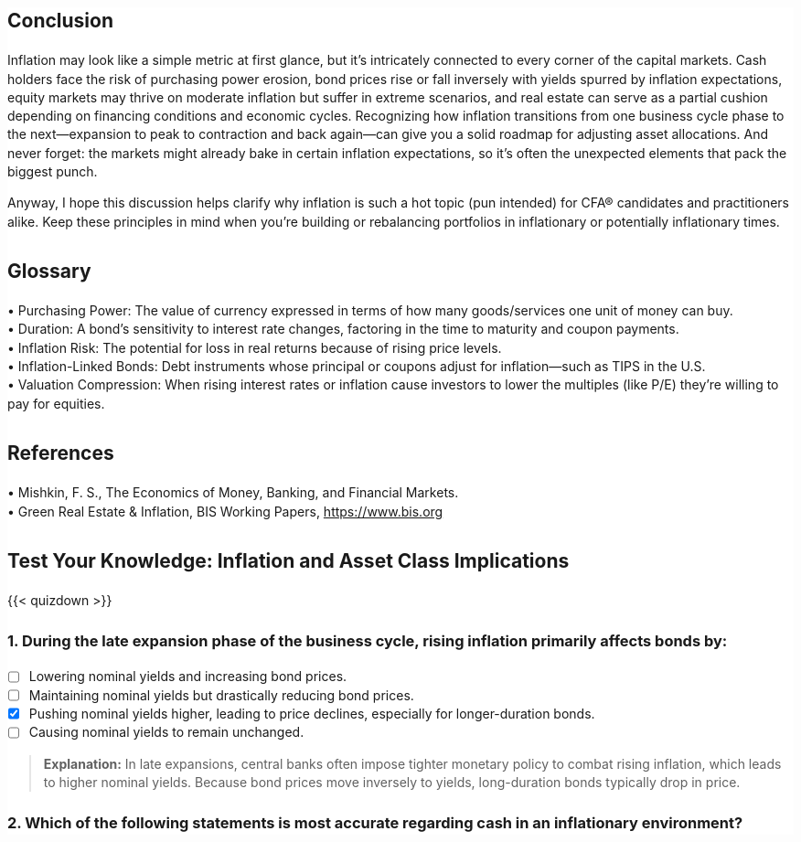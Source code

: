 ## Conclusion

Inflation may look like a simple metric at first glance, but it’s intricately connected to every corner of the capital markets. Cash holders face the risk of purchasing power erosion, bond prices rise or fall inversely with yields spurred by inflation expectations, equity markets may thrive on moderate inflation but suffer in extreme scenarios, and real estate can serve as a partial cushion depending on financing conditions and economic cycles. Recognizing how inflation transitions from one business cycle phase to the next—expansion to peak to contraction and back again—can give you a solid roadmap for adjusting asset allocations. And never forget: the markets might already bake in certain inflation expectations, so it’s often the unexpected elements that pack the biggest punch.

Anyway, I hope this discussion helps clarify why inflation is such a hot topic (pun intended) for CFA® candidates and practitioners alike. Keep these principles in mind when you’re building or rebalancing portfolios in inflationary or potentially inflationary times.

## Glossary

• Purchasing Power: The value of currency expressed in terms of how many goods/services one unit of money can buy.  
• Duration: A bond’s sensitivity to interest rate changes, factoring in the time to maturity and coupon payments.  
• Inflation Risk: The potential for loss in real returns because of rising price levels.  
• Inflation-Linked Bonds: Debt instruments whose principal or coupons adjust for inflation—such as TIPS in the U.S.  
• Valuation Compression: When rising interest rates or inflation cause investors to lower the multiples (like P/E) they’re willing to pay for equities.  

## References

• Mishkin, F. S., The Economics of Money, Banking, and Financial Markets.  
• Green Real Estate & Inflation, BIS Working Papers, https://www.bis.org  


## Test Your Knowledge: Inflation and Asset Class Implications

{{< quizdown >}}

### 1. During the late expansion phase of the business cycle, rising inflation primarily affects bonds by:

- [ ] Lowering nominal yields and increasing bond prices.
- [ ] Maintaining nominal yields but drastically reducing bond prices.
- [x] Pushing nominal yields higher, leading to price declines, especially for longer-duration bonds.
- [ ] Causing nominal yields to remain unchanged.

> **Explanation:** In late expansions, central banks often impose tighter monetary policy to combat rising inflation, which leads to higher nominal yields. Because bond prices move inversely to yields, long-duration bonds typically drop in price.

### 2. Which of the following statements is most accurate regarding cash in an inflationary environment?

